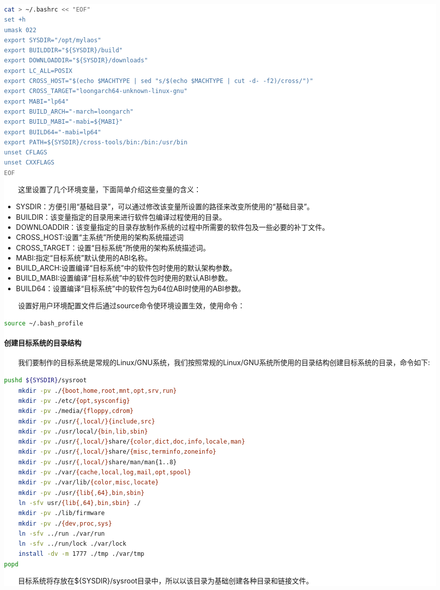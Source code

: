 ```sh
cat > ~/.bashrc << "EOF"
set +h
umask 022
export SYSDIR="/opt/mylaos"
export BUILDDIR="${SYSDIR}/build"
export DOWNLOADDIR="${SYSDIR}/downloads"
export LC_ALL=POSIX
export CROSS_HOST="$(echo $MACHTYPE | sed "s/$(echo $MACHTYPE | cut -d- -f2)/cross/")"
export CROSS_TARGET="loongarch64-unknown-linux-gnu"
export MABI="lp64"
export BUILD_ARCH="-march=loongarch"
export BUILD_MABI="-mabi=${MABI}"
export BUILD64="-mabi=lp64"
export PATH=${SYSDIR}/cross-tools/bin:/bin:/usr/bin
unset CFLAGS
unset CXXFLAGS
EOF
```

　　这里设置了几个环境变量，下面简单介绍这些变量的含义：

* SYSDIR：方便引用“基础目录”，可以通过修改该变量所设置的路径来改变所使用的“基础目录”。
* BUILDIR：该变量指定的目录用来进行软件包编译过程使用的目录。
* DOWNLOADDIR：该变量指定的目录存放制作系统的过程中所需要的软件包及一些必要的补丁文件。
* CROSS_HOST:设置“主系统”所使用的架构系统描述词
* CROSS_TARGET：设置“目标系统”所使用的架构系统描述词。
* MABI:指定“目标系统”默认使用的ABI名称。
* BUILD_ARCH:设置编译“目标系统”中的软件包时使用的默认架构参数。
* BUILD_MABI:设置编译“目标系统”中的软件包时使用的默认ABI参数。
* BUILD64：设置编译“目标系统”中的软件包为64位ABI时使用的ABI参数。

　　设置好用户环境配置文件后通过source命令使环境设置生效，使用命令：

```sh
source ~/.bash_profile
```



#### 创建目标系统的目录结构

　　我们要制作的目标系统是常规的Linux/GNU系统，我们按照常规的Linux/GNU系统所使用的目录结构创建目标系统的目录，命令如下:

```sh
pushd ${SYSDIR}/sysroot
	mkdir -pv ./{boot,home,root,mnt,opt,srv,run}
	mkdir -pv ./etc/{opt,sysconfig}
	mkdir -pv ./media/{floppy,cdrom}
	mkdir -pv ./usr/{,local/}{include,src}
	mkdir -pv ./usr/local/{bin,lib,sbin}
	mkdir -pv ./usr/{,local/}share/{color,dict,doc,info,locale,man}
	mkdir -pv ./usr/{,local/}share/{misc,terminfo,zoneinfo}
	mkdir -pv ./usr/{,local/}share/man/man{1..8}
	mkdir -pv ./var/{cache,local,log,mail,opt,spool}
	mkdir -pv ./var/lib/{color,misc,locate}
	mkdir -pv ./usr/{lib{,64},bin,sbin}
	ln -sfv usr/{lib{,64},bin,sbin} ./
	mkdir -pv ./lib/firmware
	mkdir -pv ./{dev,proc,sys}
	ln -sfv ../run ./var/run
	ln -sfv ../run/lock ./var/lock
	install -dv -m 1777 ./tmp ./var/tmp
popd
```
　　目标系统将存放在${SYSDIR}/sysroot目录中，所以以该目录为基础创建各种目录和链接文件。
